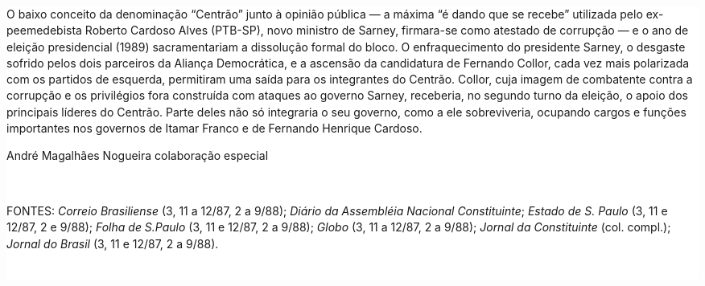O baixo conceito da denominação “Centrão” junto à opinião pública — a
máxima “é dando que se recebe” utilizada pelo ex-peemedebista Roberto
Cardoso Alves (PTB-SP), novo ministro de Sarney, firmara-se como
atestado de corrupção — e o ano de eleição presidencial (1989)
sacramentariam a dissolução formal do bloco. O enfraquecimento do
presidente Sarney, o desgaste sofrido pelos dois parceiros da Aliança
Democrática, e a ascensão da candidatura de Fernando Collor, cada vez
mais polarizada com os partidos de esquerda, permitiram uma saída para
os integrantes do Centrão. Collor, cuja imagem de combatente contra a
corrupção e os privilégios fora construída com ataques ao governo
Sarney, receberia, no segundo turno da eleição, o apoio dos principais
líderes do Centrão. Parte deles não só integraria o seu governo, como a
ele sobreviveria, ocupando cargos e funções importantes nos governos de
Itamar Franco e de Fernando Henrique Cardoso.

André Magalhães Nogueira colaboração especial

 

FONTES: *Correio Brasiliense* (3, 11 a 12/87, 2 a 9/88); *Diário da
Assembléia Nacional Constituinte*; *Estado de S. Paulo* (3, 11 e 12/87,
2 e 9/88); *Folha de S.Paulo* (3, 11 e 12/87, 2 a 9/88); *Globo* (3, 11
a 12/87, 2 a 9/88); *Jornal da Constituinte* (col. compl.); *Jornal do
Brasil* (3, 11 e 12/87, 2 a 9/88).

 
